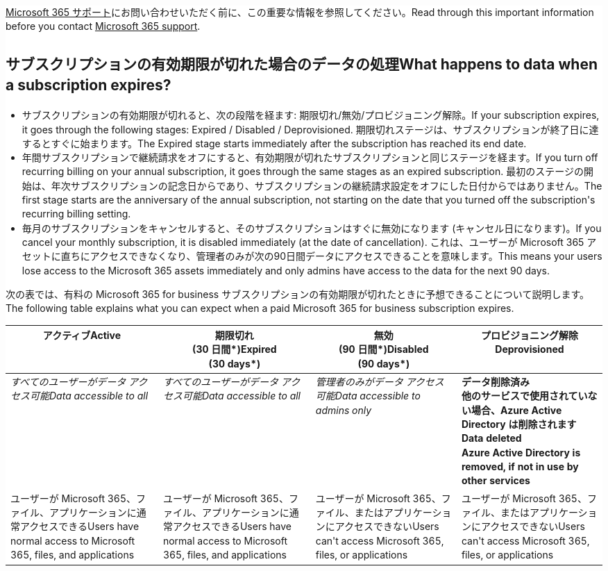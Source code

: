 <span data-ttu-id="6c197-106">[Microsoft 365 サポート](https://docs.microsoft.com/microsoft-365/admin/contact-support-for-business-products)にお問い合わせいただく前に、この重要な情報を参照してください。</span><span class="sxs-lookup"><span data-stu-id="6c197-106">Read through this important information before you contact [Microsoft 365 support](https://docs.microsoft.com/microsoft-365/admin/contact-support-for-business-products).</span></span>
  
## <a name="what-happens-to-data-when-a-subscription-expires"></a><span data-ttu-id="6c197-107">サブスクリプションの有効期限が切れた場合のデータの処理</span><span class="sxs-lookup"><span data-stu-id="6c197-107">What happens to data when a subscription expires?</span></span>

- <span data-ttu-id="6c197-108">サブスクリプションの有効期限が切れると、次の段階を経ます: 期限切れ/無効/プロビジョニング解除。</span><span class="sxs-lookup"><span data-stu-id="6c197-108">If your subscription expires, it goes through the following stages: Expired / Disabled / Deprovisioned.</span></span> <span data-ttu-id="6c197-109">期限切れステージは、サブスクリプションが終了日に達するとすぐに始まります。</span><span class="sxs-lookup"><span data-stu-id="6c197-109">The Expired stage starts immediately after the subscription has reached its end date.</span></span>
- <span data-ttu-id="6c197-110">年間サブスクリプションで継続請求をオフにすると、有効期限が切れたサブスクリプションと同じステージを経ます。</span><span class="sxs-lookup"><span data-stu-id="6c197-110">If you turn off recurring billing on your annual subscription, it goes through the same stages as an expired subscription.</span></span> <span data-ttu-id="6c197-111">最初のステージの開始は、年次サブスクリプションの記念日からであり、サブスクリプションの継続請求設定をオフにした日付からではありません。</span><span class="sxs-lookup"><span data-stu-id="6c197-111">The first stage starts are the anniversary of the annual subscription, not starting on the date that you turned off the subscription's recurring billing setting.</span></span>
- <span data-ttu-id="6c197-112">毎月のサブスクリプションをキャンセルすると、そのサブスクリプションはすぐに無効になります (キャンセル日になります)。</span><span class="sxs-lookup"><span data-stu-id="6c197-112">If you cancel your monthly subscription, it is disabled immediately (at the date of cancellation).</span></span> <span data-ttu-id="6c197-113">これは、ユーザーが Microsoft 365 アセットに直ちにアクセスできなくなり、管理者のみが次の90日間データにアクセスできることを意味します。</span><span class="sxs-lookup"><span data-stu-id="6c197-113">This means your users lose access to the Microsoft 365 assets immediately and only admins have access to the data for the next 90 days.</span></span>

<span data-ttu-id="6c197-114">次の表では、有料の Microsoft 365 for business サブスクリプションの有効期限が切れたときに予想できることについて説明します。</span><span class="sxs-lookup"><span data-stu-id="6c197-114">The following table explains what you can expect when a paid Microsoft 365 for business subscription expires.</span></span>

| <span data-ttu-id="6c197-115">**アクティブ**</span><span class="sxs-lookup"><span data-stu-id="6c197-115">**Active**</span></span>                                                             | <span data-ttu-id="6c197-116">**期限切れ <br/>(30 日間\*)**</span><span class="sxs-lookup"><span data-stu-id="6c197-116">**Expired <br/>(30 days\*)**</span></span>                                                | <span data-ttu-id="6c197-117">**無効 <br/>(90 日間\*)**</span><span class="sxs-lookup"><span data-stu-id="6c197-117">**Disabled <br/>(90 days\*)**</span></span>                                               | <span data-ttu-id="6c197-118">**プロビジョニング解除**</span><span class="sxs-lookup"><span data-stu-id="6c197-118">**Deprovisioned**</span></span>                                                                         |
|------------------------------------------------------------------------|------------------------------------------------------------------------------|------------------------------------------------------------------------------|-------------------------------------------------------------------------------------------|
| <span data-ttu-id="6c197-119">*すべてのユーザーがデータ アクセス可能*</span><span class="sxs-lookup"><span data-stu-id="6c197-119">*Data accessible to all*</span></span>                                               | <span data-ttu-id="6c197-120">*すべてのユーザーがデータ アクセス可能*</span><span class="sxs-lookup"><span data-stu-id="6c197-120">*Data accessible to all*</span></span>                                                     | <span data-ttu-id="6c197-121">*管理者のみがデータ アクセス可能*</span><span class="sxs-lookup"><span data-stu-id="6c197-121">*Data accessible to admins only*</span></span>                                             | <span data-ttu-id="6c197-122">**データ削除済み<br/>他のサービスで使用されていない場合、Azure Active Directory は削除されます**</span><span class="sxs-lookup"><span data-stu-id="6c197-122">**Data deleted<br/>Azure Active Directory is removed, if not in use by other services**</span></span> |
| <span data-ttu-id="6c197-123">ユーザーが Microsoft 365、ファイル、アプリケーションに通常アクセスできる</span><span class="sxs-lookup"><span data-stu-id="6c197-123">Users have normal access to Microsoft 365, files, and applications</span></span>   | <span data-ttu-id="6c197-124">ユーザーが Microsoft 365、ファイル、アプリケーションに通常アクセスできる</span><span class="sxs-lookup"><span data-stu-id="6c197-124">Users have normal access to Microsoft 365, files, and applications</span></span>              | <span data-ttu-id="6c197-125">ユーザーが Microsoft 365、ファイル、またはアプリケーションにアクセスできない</span><span class="sxs-lookup"><span data-stu-id="6c197-125">Users can't access Microsoft 365, files, or applications</span></span>                        | <span data-ttu-id="6c197-126">ユーザーが Microsoft 365、ファイル、またはアプリケーションにアクセスできない</span><span class="sxs-lookup"><span data-stu-id="6c197-126">Users can't access Microsoft 365, files, or applications</span></span>                                     |
